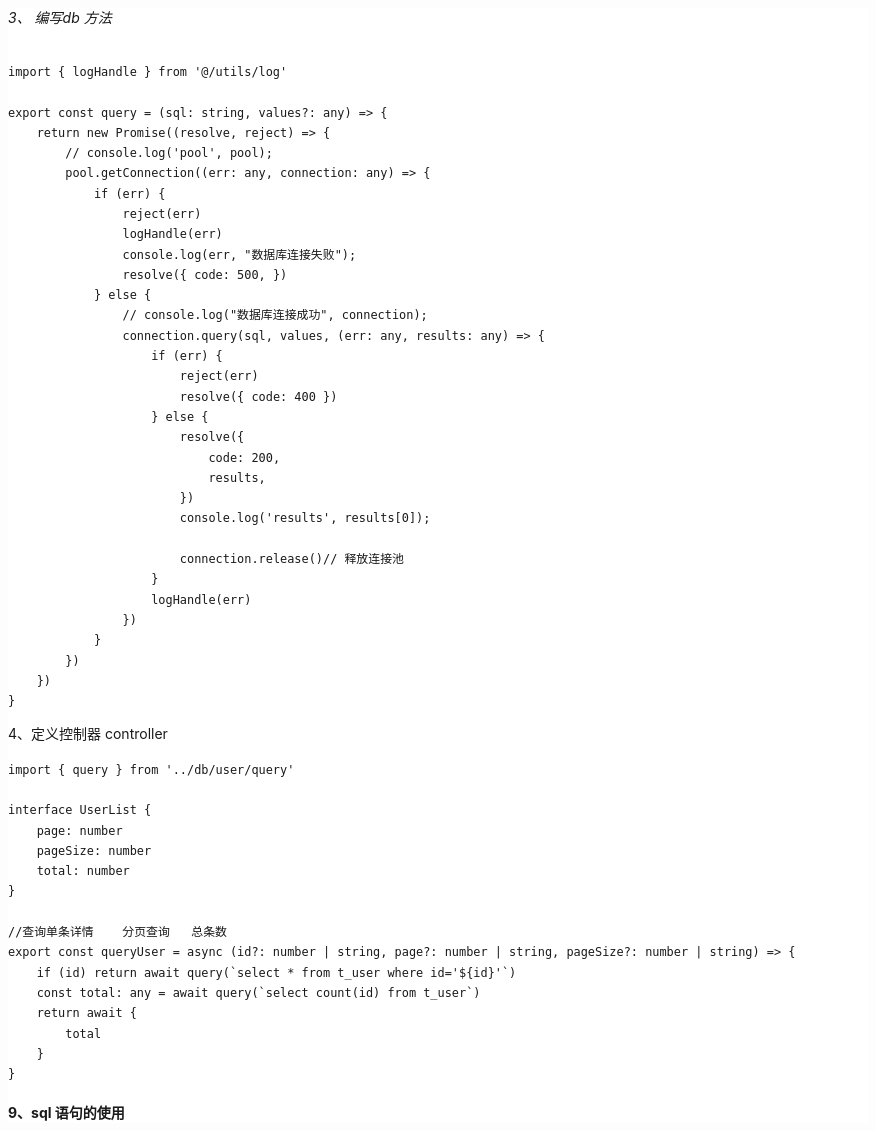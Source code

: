 ###### 3、 编写db 方法

```
import { logHandle } from '@/utils/log'

export const query = (sql: string, values?: any) => {
    return new Promise((resolve, reject) => {
        // console.log('pool', pool);
        pool.getConnection((err: any, connection: any) => {
            if (err) {
                reject(err)
                logHandle(err)
                console.log(err, "数据库连接失败");
                resolve({ code: 500, })
            } else {
                // console.log("数据库连接成功", connection);
                connection.query(sql, values, (err: any, results: any) => {
                    if (err) {
                        reject(err)
                        resolve({ code: 400 })
                    } else {
                        resolve({
                            code: 200,
                            results,
                        })
                        console.log('results', results[0]);

                        connection.release()// 释放连接池
                    }
                    logHandle(err)
                })
            }
        })
    })
}
```

4、定义控制器 controller

```
import { query } from '../db/user/query'

interface UserList {
    page: number
    pageSize: number
    total: number
}

//查询单条详情    分页查询   总条数   
export const queryUser = async (id?: number | string, page?: number | string, pageSize?: number | string) => {
    if (id) return await query(`select * from t_user where id='${id}'`)
    const total: any = await query(`select count(id) from t_user`)
    return await {
        total
    }
}
```

#### 9、sql  语句的使用

